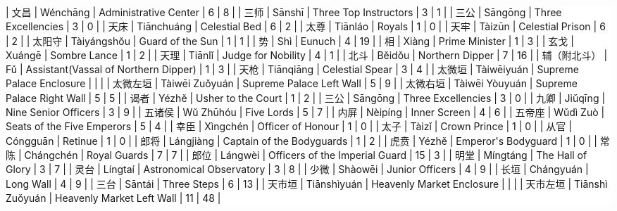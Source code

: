 | 文昌 | Wénchāng | Administrative Center | 6 | 8 |
| 三师 | Sānshī | Three Top Instructors | 3 | 1 |
| 三公 | Sāngōng | Three Excellencies | 3 | 0 |
| 天床 | Tiānchuáng | Celestial Bed | 6 | 2 |
| 太尊 | Tiānláo | Royals | 1 | 0 |
| 天牢 | Tàizūn | Celestial Prison | 6 | 2 |
| 太阳守 | Tàiyángshǒu | Guard of the Sun | 1 | 1 |
| 势 | Shì | Eunuch | 4 | 19 |
| 相 | Xiàng | Prime Minister | 1 | 3 |
| 玄戈 | Xuángē | Sombre Lance | 1 | 2 |
| 天理 | Tiānlǐ | Judge for Nobility | 4 | 1 |
| 北斗 | Běidǒu | Northern Dipper | 7 | 16 |
| 辅（附北斗） | Fǔ | Assistant(Vassal of Northern Dipper) | 1 | 3 |
| 天枪 | Tiānqiāng | Celestial Spear | 3 | 4 |
| 太微垣 | Tàiwēiyuán | Supreme Palace Enclosure |  |  |
| 太微左垣 | Tàiwēi Zuǒyuán | Supreme Palace Left Wall | 5 | 9 |
| 太微右垣 | Tàiwēi Yòuyuán | Supreme Palace Right Wall | 5 | 5 |
| 谒者 | Yézhě | Usher to the Court | 1 | 2 |
| 三公 | Sāngōng | Three Excellencies | 3 | 0 |
| 九卿 | Jiǔqīng | Nine Senior Officers | 3 | 9 |
| 五诸侯 | Wǔ Zhūhóu | Five Lords | 5 | 7 |
| 内屏 | Nèipíng | Inner Screen | 4 | 6 |
| 五帝座 | Wǔdì Zuò | Seats of the Five Emperors | 5 | 4 |
| 幸臣 | Xìngchén | Officer of Honour | 1 | 0 |
| 太子 | Tàizǐ | Crown Prince | 1 | 0 |
| 从官 | Cóngguān | Retinue | 1 | 0 |
| 郎将 | Lángjiàng | Captain of the Bodyguards | 1 | 2 |
| 虎贲 | Yézhě | Emperor's Bodyguard | 1 | 0 |
| 常陈 | Chángchén | Royal Guards | 7 | 7 |
| 郎位 | Lángwèi | Officers of the Imperial Guard | 15 | 3 |
| 明堂 | Míngtáng | The Hall of Glory | 3 | 7 |
| 灵台 | Língtaí | Astronomical Observatory | 3 | 8 |
| 少微 | Shàowēi | Junior Officers | 4 | 9 |
| 长垣 | Chángyuán | Long Wall | 4 | 9 |
| 三台 | Sāntái | Three Steps | 6 | 13 |
| 天市垣 | Tiānshìyuán | Heavenly Market Enclosure |  |  |
| 天市左垣 | Tiānshì Zuǒyuán | Heavenly Market Left Wall | 11 | 48 |